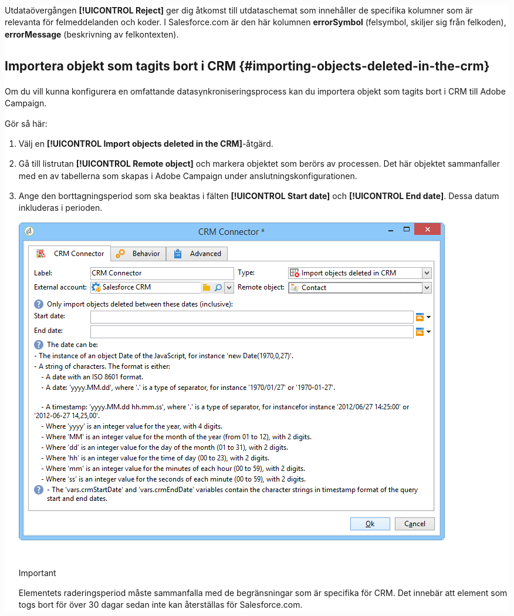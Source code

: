 Utdataövergången **[!UICONTROL Reject]** ger dig åtkomst till utdataschemat som innehåller de specifika kolumner som är relevanta för felmeddelanden och koder. I Salesforce.com är den här kolumnen **errorSymbol** (felsymbol, skiljer sig från felkoden), **errorMessage** (beskrivning av felkontexten).

## Importera objekt som tagits bort i CRM {#importing-objects-deleted-in-the-crm}

Om du vill kunna konfigurera en omfattande datasynkroniseringsprocess kan du importera objekt som tagits bort i CRM till Adobe Campaign.

Gör så här:

1. Välj en **[!UICONTROL Import objects deleted in the CRM]**-åtgärd.
1. Gå till listrutan **[!UICONTROL Remote object]** och markera objektet som berörs av processen. Det här objektet sammanfaller med en av tabellerna som skapas i Adobe Campaign under anslutningskonfigurationen.
1. Ange den borttagningsperiod som ska beaktas i fälten **[!UICONTROL Start date]** och **[!UICONTROL End date]**. Dessa datum inkluderas i perioden.

   ![](assets/crm_import_deleted_obj.png)

   >[!IMPORTANT]
   >
   >Elementets raderingsperiod måste sammanfalla med de begränsningar som är specifika för CRM. Det innebär att element som togs bort för över 30 dagar sedan inte kan återställas för Salesforce.com.
